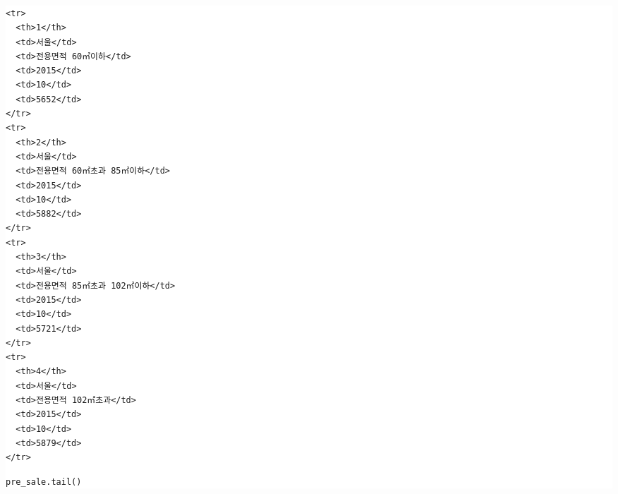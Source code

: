     <tr>
      <th>1</th>
      <td>서울</td>
      <td>전용면적 60㎡이하</td>
      <td>2015</td>
      <td>10</td>
      <td>5652</td>
    </tr>
    <tr>
      <th>2</th>
      <td>서울</td>
      <td>전용면적 60㎡초과 85㎡이하</td>
      <td>2015</td>
      <td>10</td>
      <td>5882</td>
    </tr>
    <tr>
      <th>3</th>
      <td>서울</td>
      <td>전용면적 85㎡초과 102㎡이하</td>
      <td>2015</td>
      <td>10</td>
      <td>5721</td>
    </tr>
    <tr>
      <th>4</th>
      <td>서울</td>
      <td>전용면적 102㎡초과</td>
      <td>2015</td>
      <td>10</td>
      <td>5879</td>
    </tr>
  </tbody>
</table>
</div>




```python
pre_sale.tail()
```




<div>
<style scoped>
    .dataframe tbody tr th:only-of-type {
        vertical-align: middle;
    }

    .dataframe tbody tr th {
        vertical-align: top;
    }
